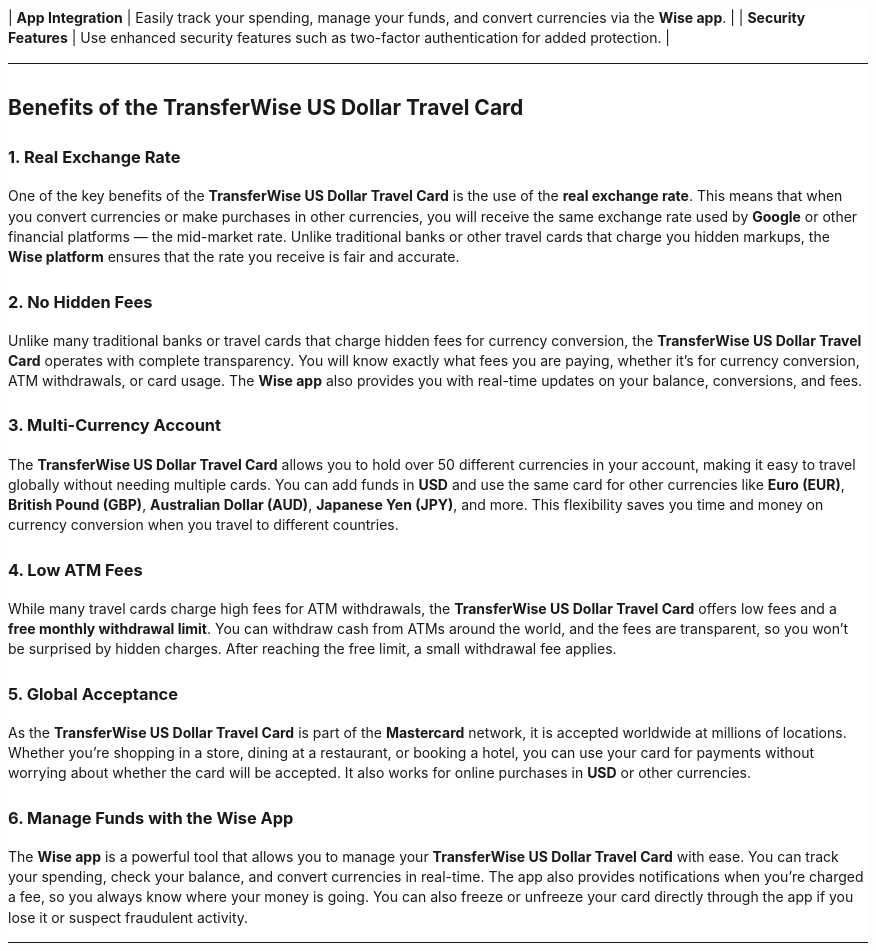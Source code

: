 | **App Integration**        | Easily track your spending, manage your funds, and convert currencies via the **Wise app**.        |
| **Security Features**      | Use enhanced security features such as two-factor authentication for added protection.            |

---

## Benefits of the TransferWise US Dollar Travel Card

### 1. **Real Exchange Rate**
One of the key benefits of the **TransferWise US Dollar Travel Card** is the use of the **real exchange rate**. This means that when you convert currencies or make purchases in other currencies, you will receive the same exchange rate used by **Google** or other financial platforms — the mid-market rate. Unlike traditional banks or other travel cards that charge you hidden markups, the **Wise platform** ensures that the rate you receive is fair and accurate.

### 2. **No Hidden Fees**
Unlike many traditional banks or travel cards that charge hidden fees for currency conversion, the **TransferWise US Dollar Travel Card** operates with complete transparency. You will know exactly what fees you are paying, whether it’s for currency conversion, ATM withdrawals, or card usage. The **Wise app** also provides you with real-time updates on your balance, conversions, and fees.

### 3. **Multi-Currency Account**
The **TransferWise US Dollar Travel Card** allows you to hold over 50 different currencies in your account, making it easy to travel globally without needing multiple cards. You can add funds in **USD** and use the same card for other currencies like **Euro (EUR)**, **British Pound (GBP)**, **Australian Dollar (AUD)**, **Japanese Yen (JPY)**, and more. This flexibility saves you time and money on currency conversion when you travel to different countries.

### 4. **Low ATM Fees**
While many travel cards charge high fees for ATM withdrawals, the **TransferWise US Dollar Travel Card** offers low fees and a **free monthly withdrawal limit**. You can withdraw cash from ATMs around the world, and the fees are transparent, so you won’t be surprised by hidden charges. After reaching the free limit, a small withdrawal fee applies.

### 5. **Global Acceptance**
As the **TransferWise US Dollar Travel Card** is part of the **Mastercard** network, it is accepted worldwide at millions of locations. Whether you’re shopping in a store, dining at a restaurant, or booking a hotel, you can use your card for payments without worrying about whether the card will be accepted. It also works for online purchases in **USD** or other currencies.

### 6. **Manage Funds with the Wise App**
The **Wise app** is a powerful tool that allows you to manage your **TransferWise US Dollar Travel Card** with ease. You can track your spending, check your balance, and convert currencies in real-time. The app also provides notifications when you’re charged a fee, so you always know where your money is going. You can also freeze or unfreeze your card directly through the app if you lose it or suspect fraudulent activity.

---
